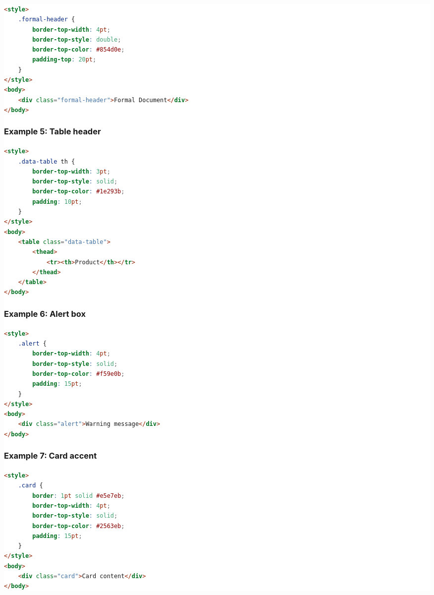 ```html
<style>
    .formal-header {
        border-top-width: 4pt;
        border-top-style: double;
        border-top-color: #854d0e;
        padding-top: 20pt;
    }
</style>
<body>
    <div class="formal-header">Formal Document</div>
</body>
```

### Example 5: Table header

```html
<style>
    .data-table th {
        border-top-width: 3pt;
        border-top-style: solid;
        border-top-color: #1e293b;
        padding: 10pt;
    }
</style>
<body>
    <table class="data-table">
        <thead>
            <tr><th>Product</th></tr>
        </thead>
    </table>
</body>
```

### Example 6: Alert box

```html
<style>
    .alert {
        border-top-width: 4pt;
        border-top-style: solid;
        border-top-color: #f59e0b;
        padding: 15pt;
    }
</style>
<body>
    <div class="alert">Warning message</div>
</body>
```

### Example 7: Card accent

```html
<style>
    .card {
        border: 1pt solid #e5e7eb;
        border-top-width: 4pt;
        border-top-style: solid;
        border-top-color: #2563eb;
        padding: 15pt;
    }
</style>
<body>
    <div class="card">Card content</div>
</body>
```